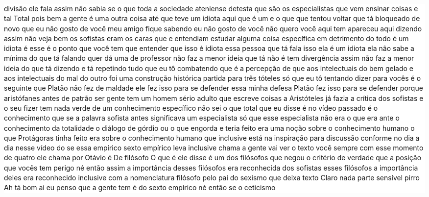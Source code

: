 divisão ele fala assim não sabia se o
que toda a sociedade ateniense detesta
que são os especialistas que vem ensinar
coisas e tal Total pois bem a gente é
uma outra coisa até que teve um idiota
aqui que é um e o que que tentou voltar
que tá bloqueado de novo que eu não
gosto de você meu amigo fique sabendo eu
não gosto de você não quero você aqui
tem apareceu aqui dizendo assim não veja
bem os sofistas eram os caras que e
entendiam estudar alguma coisa
específica em detrimento do todo é um
idiota é esse é o ponto que você tem que
entender que isso é idiota essa pessoa
que tá fala isso ela é um idiota ela não
sabe a mínima do que tá falando quer dá
uma de professor não faz a menor ideia
que tá não é tem divergência assim não
faz a menor ideia do que tá dizendo e tá
repetindo tudo que eu tô combatendo que
é a percepção de que aos intelectuais do
bem gelado e aos intelectuais do mal do
outro foi uma construção histórica
partida para três tóteles só que eu tô
tentando dizer para vocês é o seguinte
que Platão não fez de maldade ele fez
isso para se defender essa minha defesa
Platão fez isso para se defender porque
aristófanes antes de patrão ser gente
tem um homem sério adulto que escreve
coisas a Aristóteles já fazia a crítica
dos sofistas e o seu fizer tem nada
verde de um conhecimento específico não
sei o que total que eu disse é no vídeo
passado é o conhecimento que se a
palavra sofista antes significava um
especialista só que esse especialista
não era o que era ante o conhecimento da
totalidade o diálogo de górdio ou o que
engorda e teria feito era uma noção
sobre o conhecimento humano o que
Protágoras tinha feito era sobre o
conhecimento humano
que inclusive está na inspiração para
discussão conforme no dia a dia nesse
vídeo do se essa empírico sexto empírico
leva inclusive chama a gente vai ver o
texto você sempre com esse momento de
quatro ele chama por Otávio é De
filósofo
O que é ele disse é um dos filósofos que
negou o critério de verdade que a
posição que vocês tem perigo né então
assim a importância desses filósofos era
reconhecida dos sofistas esses filósofos
a importância deles era reconhecido
inclusive com a nomenclatura filósofo
pelo pai do sexismo
que deixa texto Claro nada parte
sensível pirro Ah tá bom aí eu penso que
a gente tem é do sexto empírico né então
se o
ceticismo